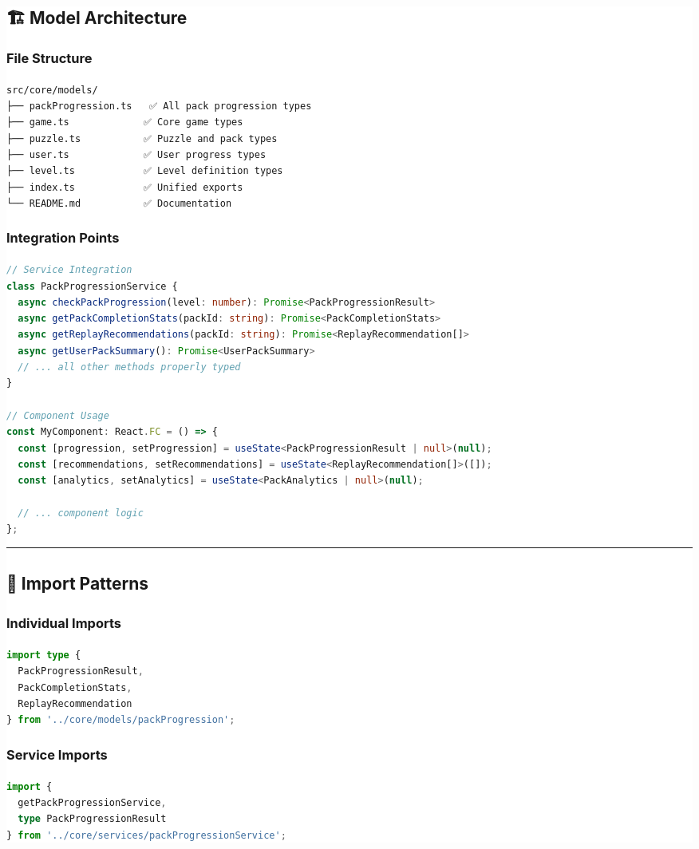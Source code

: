 
## 🏗️ **Model Architecture**

### **File Structure**
```
src/core/models/
├── packProgression.ts   ✅ All pack progression types
├── game.ts             ✅ Core game types
├── puzzle.ts           ✅ Puzzle and pack types
├── user.ts             ✅ User progress types
├── level.ts            ✅ Level definition types
├── index.ts            ✅ Unified exports
└── README.md           ✅ Documentation
```

### **Integration Points**
```typescript
// Service Integration
class PackProgressionService {
  async checkPackProgression(level: number): Promise<PackProgressionResult>
  async getPackCompletionStats(packId: string): Promise<PackCompletionStats>
  async getReplayRecommendations(packId: string): Promise<ReplayRecommendation[]>
  async getUserPackSummary(): Promise<UserPackSummary>
  // ... all other methods properly typed
}

// Component Usage
const MyComponent: React.FC = () => {
  const [progression, setProgression] = useState<PackProgressionResult | null>(null);
  const [recommendations, setRecommendations] = useState<ReplayRecommendation[]>([]);
  const [analytics, setAnalytics] = useState<PackAnalytics | null>(null);
  
  // ... component logic
};
```

---

## 🔄 **Import Patterns**

### **Individual Imports**
```typescript
import type { 
  PackProgressionResult,
  PackCompletionStats,
  ReplayRecommendation 
} from '../core/models/packProgression';
```

### **Service Imports**
```typescript
import { 
  getPackProgressionService,
  type PackProgressionResult 
} from '../core/services/packProgressionService';
```
